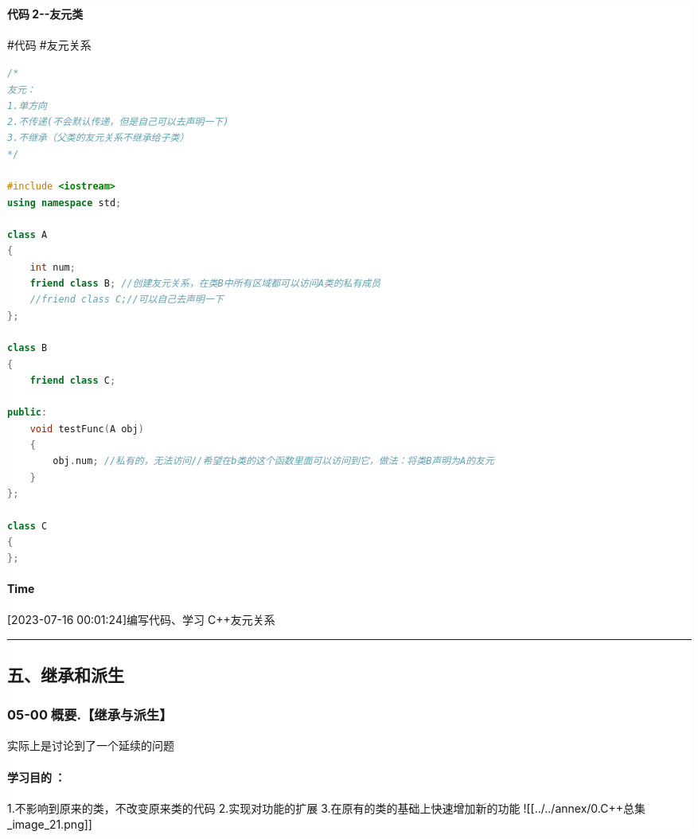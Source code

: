 
#### 代码 2--友元类
#代码 #友元关系

```cpp
/*
友元：
1.单方向
2.不传递(不会默认传递，但是自己可以去声明一下)
3.不继承（父类的友元关系不继承给子类）
*/

#include <iostream>
using namespace std; 

class A
{
    int num;
    friend class B; //创建友元关系，在类B中所有区域都可以访问A类的私有成员
    //friend class C;//可以自己去声明一下
};
  
class B
{
    friend class C; 
    
public:
    void testFunc(A obj)
    {
        obj.num; //私有的，无法访问//希望在b类的这个函数里面可以访问到它，做法：将类B声明为A的友元
    }
};
  
class C
{
};
```

#### Time
[2023-07-16 00:01:24]编写代码、学习 C++友元关系

---

## 五、继承和派生

### 05-00 概要.【继承与派生】
实际上是讨论到了一个延续的问题

#### 学习目的 ：
1.不影响到原来的类，不改变原来类的代码
2.实现对功能的扩展
3.在原有的类的基础上快速增加新的功能
![[../../annex/0.C++总集_image_21.png]]
